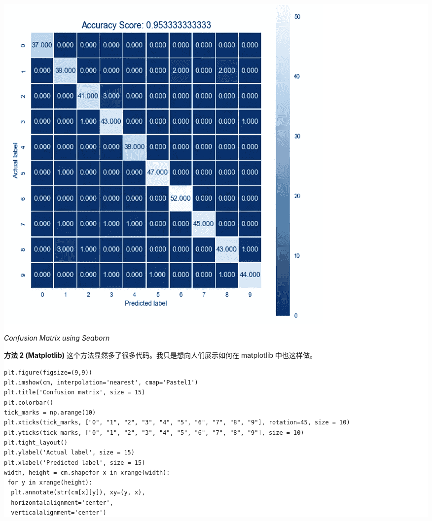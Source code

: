 ![](img/a96788437b3213dad48dec06a5ed3174.png)

*Confusion Matrix using Seaborn*

**方法 2 (Matplotlib)**
这个方法显然多了很多代码。我只是想向人们展示如何在 matplotlib 中也这样做。

```
plt.figure(figsize=(9,9))
plt.imshow(cm, interpolation='nearest', cmap='Pastel1')
plt.title('Confusion matrix', size = 15)
plt.colorbar()
tick_marks = np.arange(10)
plt.xticks(tick_marks, ["0", "1", "2", "3", "4", "5", "6", "7", "8", "9"], rotation=45, size = 10)
plt.yticks(tick_marks, ["0", "1", "2", "3", "4", "5", "6", "7", "8", "9"], size = 10)
plt.tight_layout()
plt.ylabel('Actual label', size = 15)
plt.xlabel('Predicted label', size = 15)
width, height = cm.shapefor x in xrange(width):
 for y in xrange(height):
  plt.annotate(str(cm[x][y]), xy=(y, x), 
  horizontalalignment='center',
  verticalalignment='center')
```

